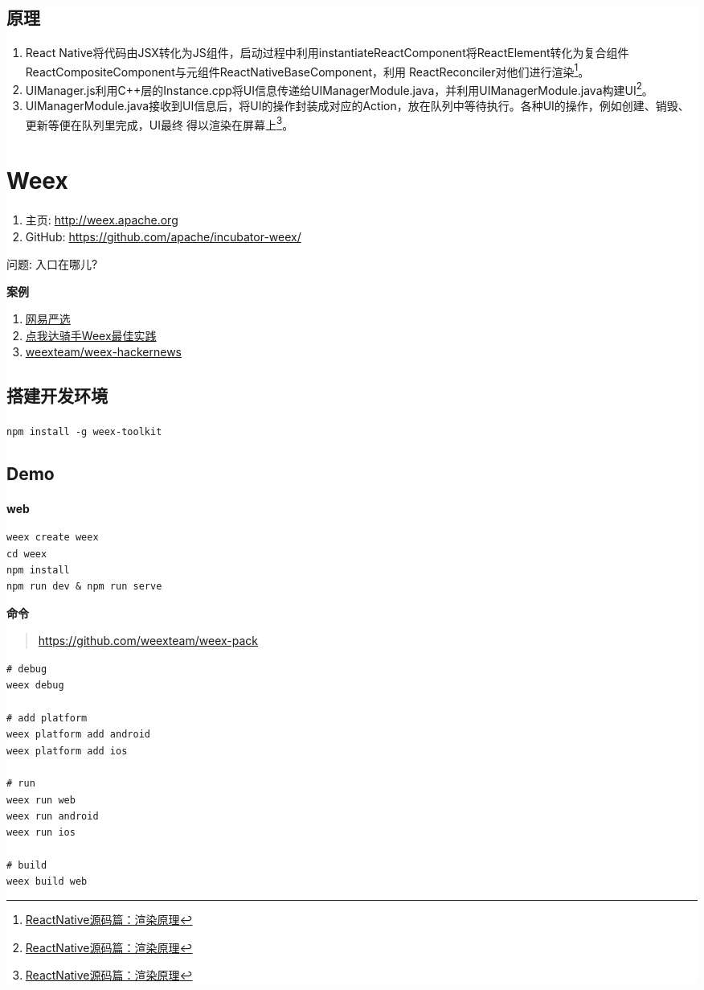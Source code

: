 原理
----

1.  React
    Native将代码由JSX转化为JS组件，启动过程中利用instantiateReactComponent将ReactElement转化为复合组件ReactCompositeComponent与元组件ReactNativeBaseComponent，利用
    ReactReconciler对他们进行渲染[^3]。
2.  UIManager.js利用C++层的Instance.cpp将UI信息传递给UIManagerModule.java，并利用UIManagerModule.java构建UI[^4]。
3.  UIManagerModule.java接收到UI信息后，将UI的操作封装成对应的Action，放在队列中等待执行。各种UI的操作，例如创建、销毁、更新等便在队列里完成，UI最终
    得以渲染在屏幕上[^5]。

Weex
====

1.  主页: <http://weex.apache.org>
2.  GitHub: <https://github.com/apache/incubator-weex/>

问题: 入口在哪儿?

**案例**

1.  [网易严选](https://github.com/zwwill/yanxuan-weex-demo)
2.  [点我达骑手Weex最佳实践](https://mp.weixin.qq.com/s/dowOE_QpZrtV5GH9EAgyHg)
3.  [weexteam/weex-hackernews](https://github.com/weexteam/weex-hackernews)

搭建开发环境
------------

    npm install -g weex-toolkit

Demo
----

**web**

    weex create weex
    cd weex
    npm install
    npm run dev & npm run serve

**命令**

> https://github.com/weexteam/weex-pack

``` {.bash}
# debug
weex debug

# add platform
weex platform add android
weex platform add ios

# run
weex run web
weex run android
weex run ios

# build
weex build web
```


  [TYPES.NAMESPACE_MODULEA]: moduleAState,
  [Unknown]:  HereChen
  [Unknown]:  HereChen
  [Unknown]:  HereChen
  [Unknown]:  Chengdu
  [Unknown]:  Sichuan
  [Unknown]:  51
  [no]:  yes
[^1]: [ANTHONY GORE, 4 Essential ES2015 Features For Vue.js Development,
[^2]: <https://www.reddit.com/r/vuejs/comments/7o663j/sassscss_in_vue_where_to_store_variables/?st=JC9T45PB&sh=4f87ec9d>
[^3]: [ReactNative源码篇：渲染原理](https://github.com/guoxiaoxing/react-native/blob/master/doc/ReactNative%E6%BA%90%E7%A0%81%E7%AF%87/4ReactNative%E6%BA%90%E7%A0%81%E7%AF%87%EF%BC%9A%E6%B8%B2%E6%9F%93%E5%8E%9F%E7%90%86.md)
[^4]: [ReactNative源码篇：渲染原理](https://github.com/guoxiaoxing/react-native/blob/master/doc/ReactNative%E6%BA%90%E7%A0%81%E7%AF%87/4ReactNative%E6%BA%90%E7%A0%81%E7%AF%87%EF%BC%9A%E6%B8%B2%E6%9F%93%E5%8E%9F%E7%90%86.md)
[^5]: [ReactNative源码篇：渲染原理](https://github.com/guoxiaoxing/react-native/blob/master/doc/ReactNative%E6%BA%90%E7%A0%81%E7%AF%87/4ReactNative%E6%BA%90%E7%A0%81%E7%AF%87%EF%BC%9A%E6%B8%B2%E6%9F%93%E5%8E%9F%E7%90%86.md)
